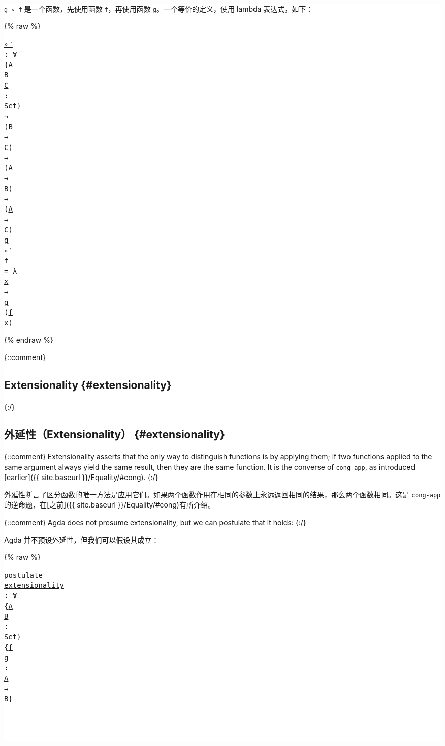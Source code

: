 `g ∘ f` 是一个函数，先使用函数 `f`，再使用函数 `g`。一个等价的定义，使用 lambda 表达式，如下：

{% raw %}<pre class="Agda"><a id="_∘′_"></a><a id="3013" href="{% endraw %}{{ site.baseurl }}{% link out/plfa/Isomorphism.md %}{% raw %}#3013" class="Function Operator">_∘′_</a> <a id="3018" class="Symbol">:</a> <a id="3020" class="Symbol">∀</a> <a id="3022" class="Symbol">{</a><a id="3023" href="plfa.Isomorphism.html#3023" class="Bound">A</a> <a id="3025" href="plfa.Isomorphism.html#3025" class="Bound">B</a> <a id="3027" href="plfa.Isomorphism.html#3027" class="Bound">C</a> <a id="3029" class="Symbol">:</a> <a id="3031" class="PrimitiveType">Set</a><a id="3034" class="Symbol">}</a> <a id="3036" class="Symbol">→</a> <a id="3038" class="Symbol">(</a><a id="3039" href="plfa.Isomorphism.html#3025" class="Bound">B</a> <a id="3041" class="Symbol">→</a> <a id="3043" href="plfa.Isomorphism.html#3027" class="Bound">C</a><a id="3044" class="Symbol">)</a> <a id="3046" class="Symbol">→</a> <a id="3048" class="Symbol">(</a><a id="3049" href="plfa.Isomorphism.html#3023" class="Bound">A</a> <a id="3051" class="Symbol">→</a> <a id="3053" href="plfa.Isomorphism.html#3025" class="Bound">B</a><a id="3054" class="Symbol">)</a> <a id="3056" class="Symbol">→</a> <a id="3058" class="Symbol">(</a><a id="3059" href="plfa.Isomorphism.html#3023" class="Bound">A</a> <a id="3061" class="Symbol">→</a> <a id="3063" href="plfa.Isomorphism.html#3027" class="Bound">C</a><a id="3064" class="Symbol">)</a>
<a id="3066" href="{% endraw %}{{ site.baseurl }}{% link out/plfa/Isomorphism.md %}{% raw %}#3066" class="Bound">g</a> <a id="3068" href="plfa.Isomorphism.html#3013" class="Function Operator">∘′</a> <a id="3071" href="plfa.Isomorphism.html#3071" class="Bound">f</a>  <a id="3074" class="Symbol">=</a>  <a id="3077" class="Symbol">λ</a> <a id="3079" href="plfa.Isomorphism.html#3079" class="Bound">x</a> <a id="3081" class="Symbol">→</a> <a id="3083" href="plfa.Isomorphism.html#3066" class="Bound">g</a> <a id="3085" class="Symbol">(</a><a id="3086" href="plfa.Isomorphism.html#3071" class="Bound">f</a> <a id="3088" href="plfa.Isomorphism.html#3079" class="Bound">x</a><a id="3089" class="Symbol">)</a>
</pre>{% endraw %}

{::comment}
## Extensionality {#extensionality}
{:/}

## 外延性（Extensionality） {#extensionality}

{::comment}
Extensionality asserts that the only way to distinguish functions is
by applying them; if two functions applied to the same argument always
yield the same result, then they are the same function.  It is the
converse of `cong-app`, as introduced
[earlier]({{ site.baseurl }}/Equality/#cong).
{:/}

外延性断言了区分函数的唯一方法是应用它们。如果两个函数作用在相同的参数上永远返回相同的结果，那么两个函数相同。这是 `cong-app` 的逆命题，在[之前]({{ site.baseurl }}/Equality/#cong)有所介绍。

{::comment}
Agda does not presume extensionality, but we can postulate that it holds:
{:/}

Agda 并不预设外延性，但我们可以假设其成立：

{% raw %}<pre class="Agda"><a id="3746" class="Keyword">postulate</a>
  <a id="extensionality"></a><a id="3758" href="{% endraw %}{{ site.baseurl }}{% link out/plfa/Isomorphism.md %}{% raw %}#3758" class="Postulate">extensionality</a> <a id="3773" class="Symbol">:</a> <a id="3775" class="Symbol">∀</a> <a id="3777" class="Symbol">{</a><a id="3778" href="plfa.Isomorphism.html#3778" class="Bound">A</a> <a id="3780" href="plfa.Isomorphism.html#3780" class="Bound">B</a> <a id="3782" class="Symbol">:</a> <a id="3784" class="PrimitiveType">Set</a><a id="3787" class="Symbol">}</a> <a id="3789" class="Symbol">{</a><a id="3790" href="plfa.Isomorphism.html#3790" class="Bound">f</a> <a id="3792" href="plfa.Isomorphism.html#3792" class="Bound">g</a> <a id="3794" class="Symbol">:</a> <a id="3796" href="plfa.Isomorphism.html#3778" class="Bound">A</a> <a id="3798" class="Symbol">→</a> <a id="3800" href="plfa.Isomorphism.html#3780" class="Bound">B</a><a id="3801" class="Symbol">}</a>
